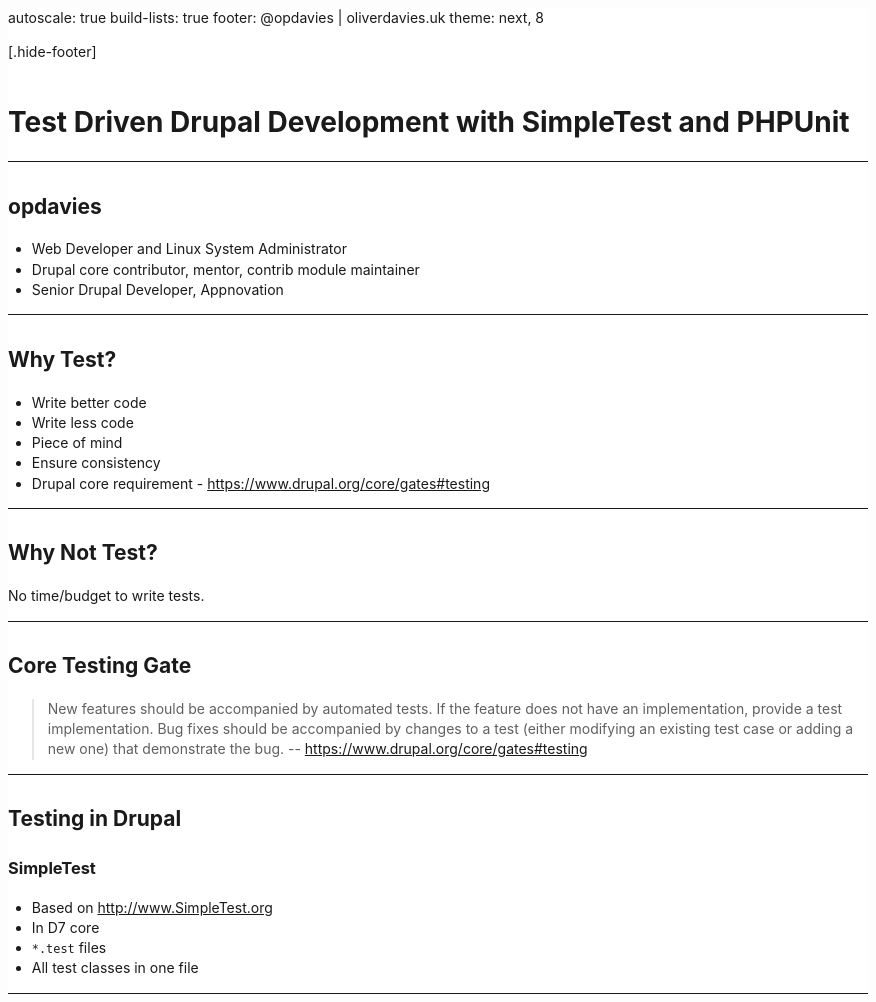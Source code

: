 autoscale: true
build-lists: true
footer: @opdavies | oliverdavies.uk
theme: next, 8

[.hide-footer]

# Test Driven Drupal Development with SimpleTest and PHPUnit

---

## opdavies

- Web Developer and Linux System Administrator
- Drupal core contributor, mentor, contrib module maintainer
- Senior Drupal Developer, Appnovation

---

## Why Test?

- Write better code
- Write less code
- Piece of mind
- Ensure consistency
- Drupal core requirement - <https://www.drupal.org/core/gates#testing>

---

## Why Not Test?

No time/budget to write tests.

---

## Core Testing Gate

> New features should be accompanied by automated tests.
> If the feature does not have an implementation, provide a test implementation.
> Bug fixes should be accompanied by changes to a test (either modifying an existing test case or adding a new one) that demonstrate the bug.
-- https://www.drupal.org/core/gates#testing

---

## Testing in Drupal
### SimpleTest

- Based on <http://www.SimpleTest.org>
- In D7 core
- `*.test` files
- All test classes in one file

---